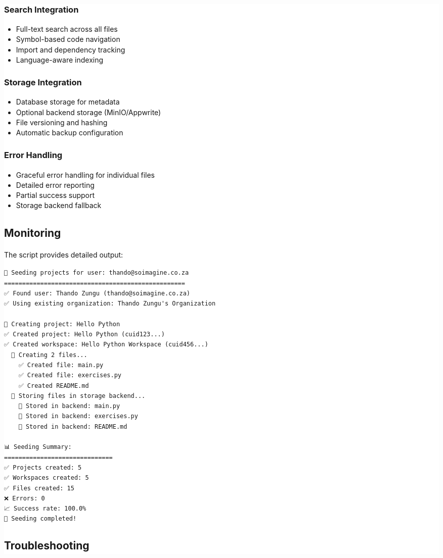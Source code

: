 ### Search Integration
- Full-text search across all files
- Symbol-based code navigation
- Import and dependency tracking
- Language-aware indexing

### Storage Integration
- Database storage for metadata
- Optional backend storage (MinIO/Appwrite)
- File versioning and hashing
- Automatic backup configuration

### Error Handling
- Graceful error handling for individual files
- Detailed error reporting
- Partial success support
- Storage backend fallback

## Monitoring

The script provides detailed output:

```
🌱 Seeding projects for user: thando@soimagine.co.za
==================================================
✅ Found user: Thando Zungu (thando@soimagine.co.za)
✅ Using existing organization: Thando Zungu's Organization

📁 Creating project: Hello Python
✅ Created project: Hello Python (cuid123...)
✅ Created workspace: Hello Python Workspace (cuid456...)
  📄 Creating 2 files...
    ✅ Created file: main.py
    ✅ Created file: exercises.py
    ✅ Created README.md
  💾 Storing files in storage backend...
    💾 Stored in backend: main.py
    💾 Stored in backend: exercises.py
    💾 Stored in backend: README.md

📊 Seeding Summary:
==============================
✅ Projects created: 5
✅ Workspaces created: 5
✅ Files created: 15
❌ Errors: 0
📈 Success rate: 100.0%
🎉 Seeding completed!
```

## Troubleshooting
